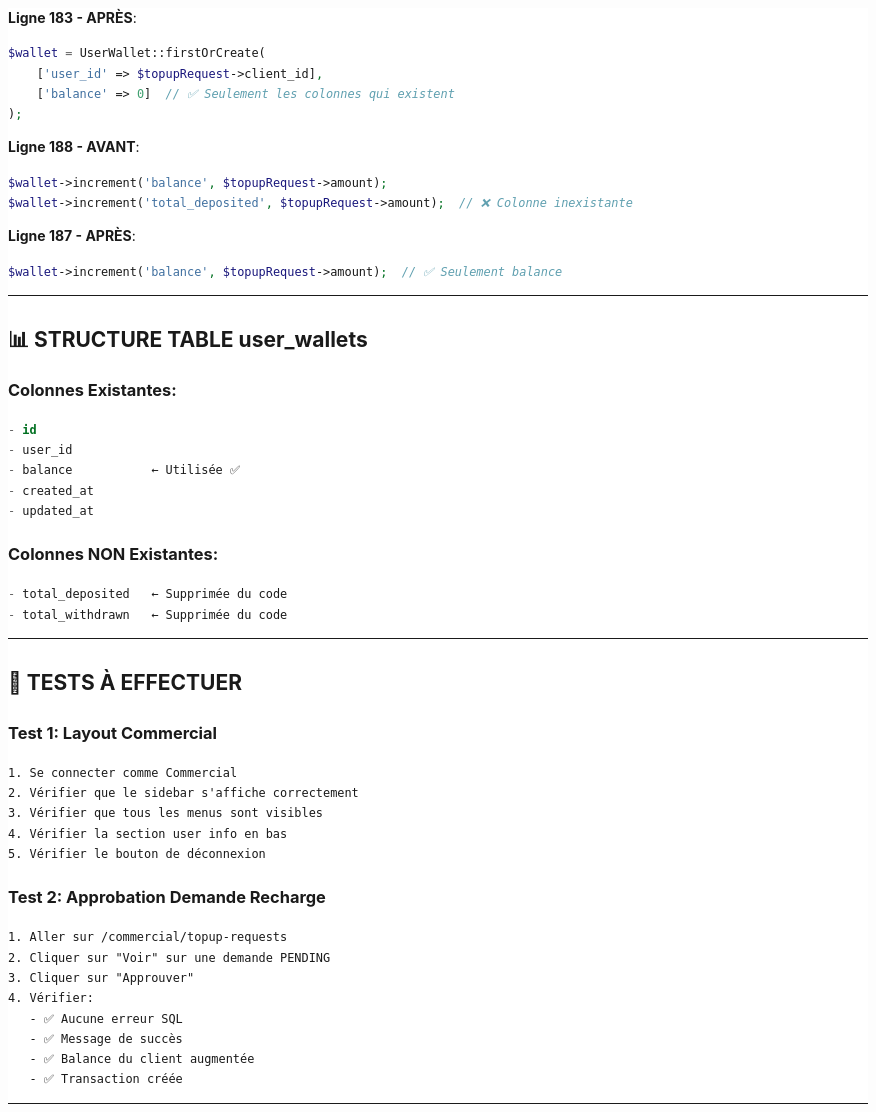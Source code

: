**Ligne 183 - APRÈS**:
```php
$wallet = UserWallet::firstOrCreate(
    ['user_id' => $topupRequest->client_id],
    ['balance' => 0]  // ✅ Seulement les colonnes qui existent
);
```

**Ligne 188 - AVANT**:
```php
$wallet->increment('balance', $topupRequest->amount);
$wallet->increment('total_deposited', $topupRequest->amount);  // ❌ Colonne inexistante
```

**Ligne 187 - APRÈS**:
```php
$wallet->increment('balance', $topupRequest->amount);  // ✅ Seulement balance
```

---

## 📊 STRUCTURE TABLE user_wallets

### Colonnes Existantes:
```sql
- id
- user_id
- balance           ← Utilisée ✅
- created_at
- updated_at
```

### Colonnes NON Existantes:
```sql
- total_deposited   ← Supprimée du code
- total_withdrawn   ← Supprimée du code
```

---

## 🧪 TESTS À EFFECTUER

### Test 1: Layout Commercial
```
1. Se connecter comme Commercial
2. Vérifier que le sidebar s'affiche correctement
3. Vérifier que tous les menus sont visibles
4. Vérifier la section user info en bas
5. Vérifier le bouton de déconnexion
```

### Test 2: Approbation Demande Recharge
```
1. Aller sur /commercial/topup-requests
2. Cliquer sur "Voir" sur une demande PENDING
3. Cliquer sur "Approuver"
4. Vérifier:
   - ✅ Aucune erreur SQL
   - ✅ Message de succès
   - ✅ Balance du client augmentée
   - ✅ Transaction créée
```

---